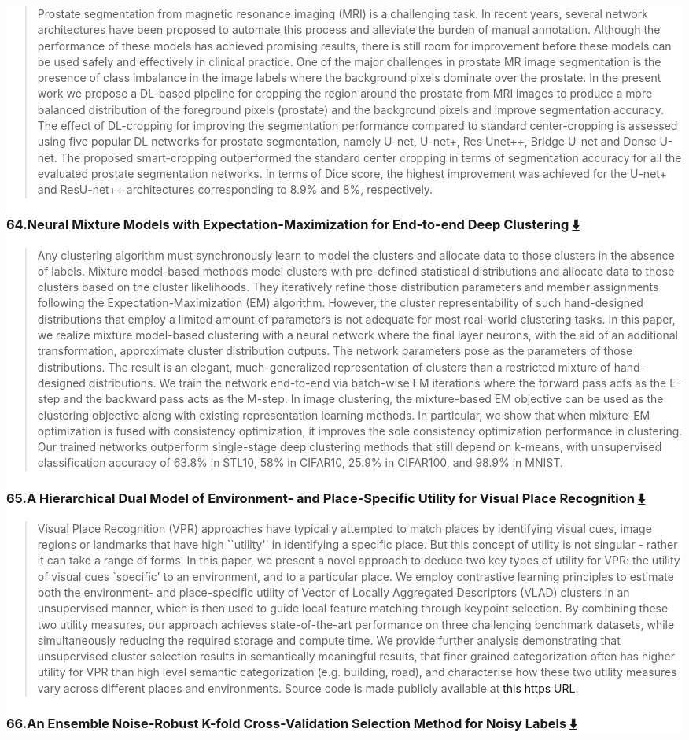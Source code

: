 >  Prostate segmentation from magnetic resonance imaging (MRI) is a challenging task. In recent years, several network architectures have been proposed to automate this process and alleviate the burden of manual annotation. Although the performance of these models has achieved promising results, there is still room for improvement before these models can be used safely and effectively in clinical practice. One of the major challenges in prostate MR image segmentation is the presence of class imbalance in the image labels where the background pixels dominate over the prostate. In the present work we propose a DL-based pipeline for cropping the region around the prostate from MRI images to produce a more balanced distribution of the foreground pixels (prostate) and the background pixels and improve segmentation accuracy. The effect of DL-cropping for improving the segmentation performance compared to standard center-cropping is assessed using five popular DL networks for prostate segmentation, namely U-net, U-net+, Res Unet++, Bridge U-net and Dense U-net. The proposed smart-cropping outperformed the standard center cropping in terms of segmentation accuracy for all the evaluated prostate segmentation networks. In terms of Dice score, the highest improvement was achieved for the U-net+ and ResU-net++ architectures corresponding to 8.9% and 8%, respectively.      
### 64.Neural Mixture Models with Expectation-Maximization for End-to-end Deep Clustering  [ :arrow_down: ](https://arxiv.org/pdf/2107.02453.pdf)
>  Any clustering algorithm must synchronously learn to model the clusters and allocate data to those clusters in the absence of labels. Mixture model-based methods model clusters with pre-defined statistical distributions and allocate data to those clusters based on the cluster likelihoods. They iteratively refine those distribution parameters and member assignments following the Expectation-Maximization (EM) algorithm. However, the cluster representability of such hand-designed distributions that employ a limited amount of parameters is not adequate for most real-world clustering tasks. In this paper, we realize mixture model-based clustering with a neural network where the final layer neurons, with the aid of an additional transformation, approximate cluster distribution outputs. The network parameters pose as the parameters of those distributions. The result is an elegant, much-generalized representation of clusters than a restricted mixture of hand-designed distributions. We train the network end-to-end via batch-wise EM iterations where the forward pass acts as the E-step and the backward pass acts as the M-step. In image clustering, the mixture-based EM objective can be used as the clustering objective along with existing representation learning methods. In particular, we show that when mixture-EM optimization is fused with consistency optimization, it improves the sole consistency optimization performance in clustering. Our trained networks outperform single-stage deep clustering methods that still depend on k-means, with unsupervised classification accuracy of 63.8% in STL10, 58% in CIFAR10, 25.9% in CIFAR100, and 98.9% in MNIST.      
### 65.A Hierarchical Dual Model of Environment- and Place-Specific Utility for Visual Place Recognition  [ :arrow_down: ](https://arxiv.org/pdf/2107.02440.pdf)
>  Visual Place Recognition (VPR) approaches have typically attempted to match places by identifying visual cues, image regions or landmarks that have high ``utility'' in identifying a specific place. But this concept of utility is not singular - rather it can take a range of forms. In this paper, we present a novel approach to deduce two key types of utility for VPR: the utility of visual cues `specific' to an environment, and to a particular place. We employ contrastive learning principles to estimate both the environment- and place-specific utility of Vector of Locally Aggregated Descriptors (VLAD) clusters in an unsupervised manner, which is then used to guide local feature matching through keypoint selection. By combining these two utility measures, our approach achieves state-of-the-art performance on three challenging benchmark datasets, while simultaneously reducing the required storage and compute time. We provide further analysis demonstrating that unsupervised cluster selection results in semantically meaningful results, that finer grained categorization often has higher utility for VPR than high level semantic categorization (e.g. building, road), and characterise how these two utility measures vary across different places and environments. Source code is made publicly available at <a class="link-external link-https" href="https://github.com/Nik-V9/HEAPUtil" rel="external noopener nofollow">this https URL</a>.      
### 66.An Ensemble Noise-Robust K-fold Cross-Validation Selection Method for Noisy Labels  [ :arrow_down: ](https://arxiv.org/pdf/2107.02347.pdf)